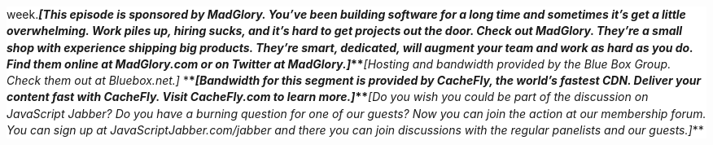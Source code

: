 week.**_[This episode is sponsored by MadGlory. You’ve been building software for a long time and sometimes it’s get a little overwhelming. Work piles up, hiring sucks, and it’s hard to get projects out the door. Check out MadGlory. They’re a small shop with experience shipping big products. They’re smart, dedicated, will augment your team and work as hard as you do. Find them online at MadGlory.com or on Twitter at MadGlory.]_\*\***_[Hosting and bandwidth provided by the Blue Box Group. Check them out at Bluebox.net.]&nbsp;_\***\*_[Bandwidth for this segment is provided by CacheFly, the world’s fastest CDN. Deliver your content fast with CacheFly. Visit CacheFly.com to learn more.]_\*\***_[Do you wish you could be part of the discussion on JavaScript Jabber? Do you have a burning question for one of our guests? Now you can join the action at our membership forum. You can sign up at JavaScriptJabber.com/jabber and there you can join discussions with the regular panelists and our guests.]_\*\*
